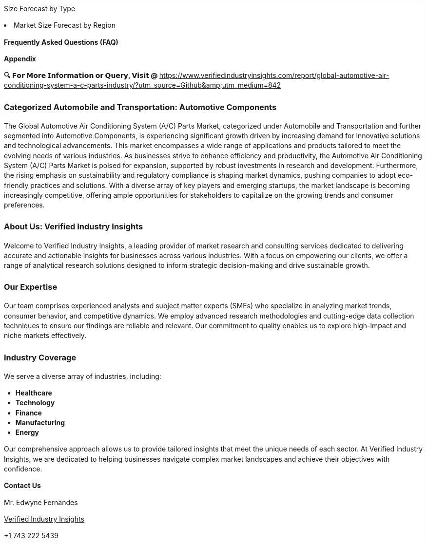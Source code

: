 Size Forecast by Type</li><li>Market Size Forecast by Region</li></ul><p><strong>Frequently Asked Questions (FAQ)</strong></p><p><strong>Appendix<br /></strong></p><p><strong>🔍 𝗙𝗼𝗿 𝗠𝗼𝗿𝗲 𝗜𝗻𝗳𝗼𝗿𝗺𝗮𝘁𝗶𝗼𝗻 𝗼𝗿 𝗤𝘂𝗲𝗿𝘆, 𝗩𝗶𝘀𝗶𝘁 @ </strong><a href="https://www.verifiedindustryinsights.com/report/global-automotive-air-conditioning-system-a-c-parts-industry/?utm_source=Github&amp;utm_medium=842">https://www.verifiedindustryinsights.com/report/global-automotive-air-conditioning-system-a-c-parts-industry/?utm_source=Github&amp;utm_medium=842</a>&nbsp;</p><h3>Categorized Automobile and Transportation: Automotive Components </h3><p>The Global Automotive Air Conditioning System (A/C) Parts Market, categorized under Automobile and Transportation and further segmented into Automotive Components, is experiencing significant growth driven by increasing demand for innovative solutions and technological advancements. This market encompasses a wide range of applications and products tailored to meet the evolving needs of various industries. As businesses strive to enhance efficiency and productivity, the Automotive Air Conditioning System (A/C) Parts Market is poised for expansion, supported by robust investments in research and development. Furthermore, the rising emphasis on sustainability and regulatory compliance is shaping market dynamics, pushing companies to adopt eco-friendly practices and solutions. With a diverse array of key players and emerging startups, the market landscape is becoming increasingly competitive, offering ample opportunities for stakeholders to capitalize on the growing trends and consumer preferences.</p><h3>About Us: Verified Industry Insights</h3><p>Welcome to Verified Industry Insights, a leading provider of market research and consulting services dedicated to delivering accurate and actionable insights for businesses across various industries. With a focus on empowering our clients, we offer a range of analytical research solutions designed to inform strategic decision-making and drive sustainable growth.</p><h3>Our Expertise</h3><p>Our team comprises experienced analysts and subject matter experts (SMEs) who specialize in analyzing market trends, consumer behavior, and competitive dynamics. We employ advanced research methodologies and cutting-edge data collection techniques to ensure our findings are reliable and relevant. Our commitment to quality enables us to explore high-impact and niche markets effectively.</p><h3>Industry Coverage</h3><p>We serve a diverse array of industries, including:</p><ul><li><strong>Healthcare</strong></li><li><strong>Technology</strong></li><li><strong>Finance</strong></li><li><strong>Manufacturing</strong></li><li><strong>Energy</strong></li></ul><p>Our comprehensive approach allows us to provide tailored insights that meet the unique needs of each sector. At Verified Industry Insights, we are dedicated to helping businesses navigate complex market landscapes and achieve their objectives with confidence.</p><p><strong>Contact Us</strong></p><p>Mr. Edwyne Fernandes</p><p><a href="https://www.verifiedindustryinsights.com/">Verified Industry Insights</a></p><p>+1 743 222 5439</p>

